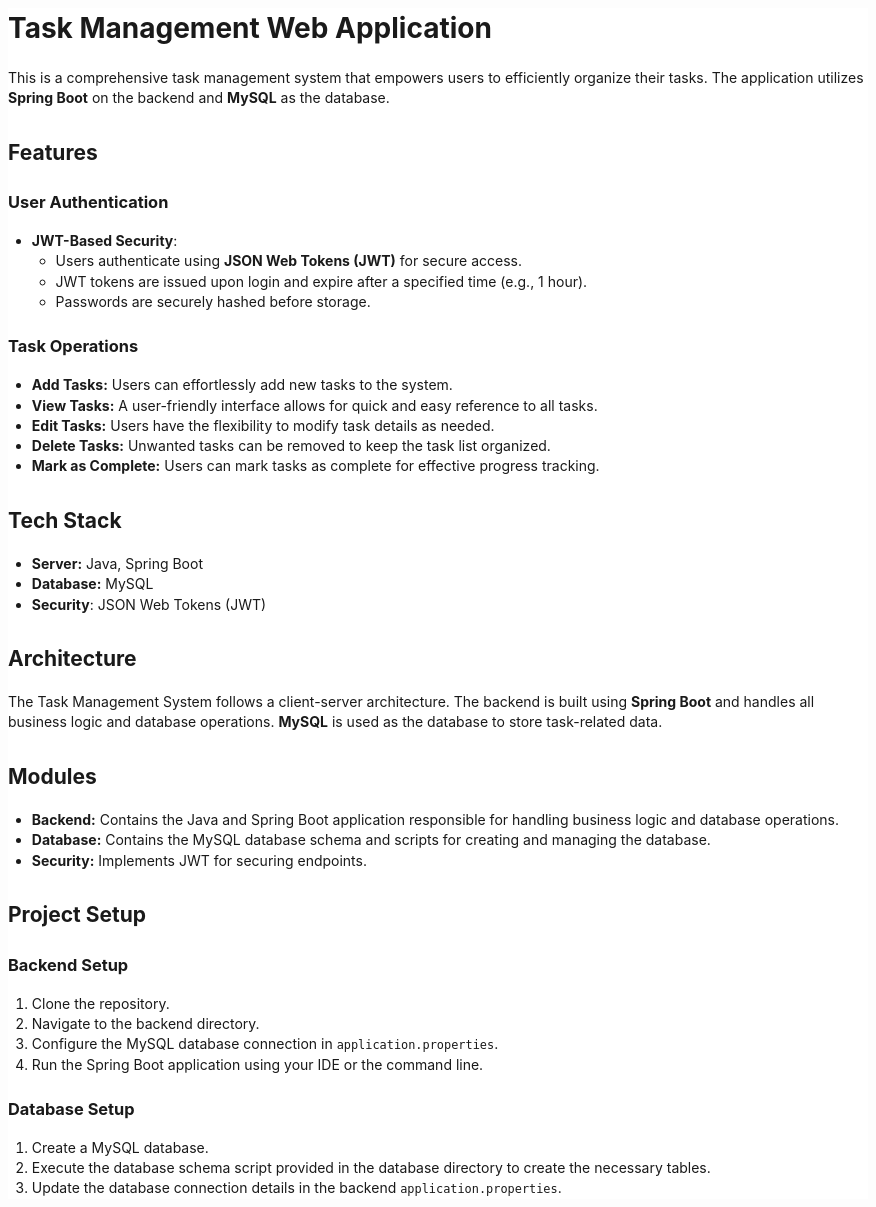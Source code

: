 # Task Management Web Application

This is a comprehensive task management system that empowers users to efficiently organize their tasks. The application utilizes **Spring Boot** on the backend and **MySQL** as the database.

## Features

### User Authentication
- **JWT-Based Security**: 
  - Users authenticate using **JSON Web Tokens (JWT)** for secure access.
  - JWT tokens are issued upon login and expire after a specified time (e.g., 1 hour).
  - Passwords are securely hashed before storage.

### Task Operations 
- **Add Tasks:** Users can effortlessly add new tasks to the system.
- **View Tasks:** A user-friendly interface allows for quick and easy reference to all tasks.
- **Edit Tasks:** Users have the flexibility to modify task details as needed.
- **Delete Tasks:** Unwanted tasks can be removed to keep the task list organized.
- **Mark as Complete:** Users can mark tasks as complete for effective progress tracking.

## Tech Stack
- **Server:** Java, Spring Boot  
- **Database:** MySQL
-  **Security**: JSON Web Tokens (JWT)

## Architecture
The Task Management System follows a client-server architecture. The backend is built using **Spring Boot** and handles all business logic and database operations. **MySQL** is used as the database to store task-related data.

## Modules
- **Backend:** Contains the Java and Spring Boot application responsible for handling business logic and database operations.
- **Database:** Contains the MySQL database schema and scripts for creating and managing the database.
- **Security:** Implements JWT for securing endpoints.

## Project Setup

### Backend Setup
1. Clone the repository.
2. Navigate to the backend directory.
3. Configure the MySQL database connection in `application.properties`.
4. Run the Spring Boot application using your IDE or the command line.

### Database Setup
1. Create a MySQL database.
2. Execute the database schema script provided in the database directory to create the necessary tables.
3. Update the database connection details in the backend `application.properties`.

